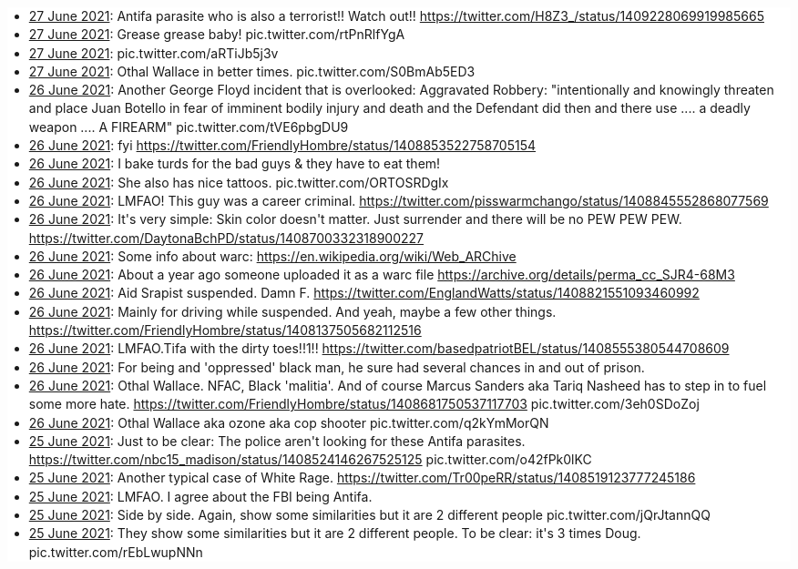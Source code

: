 * [27 June 2021](https://web.archive.org/web/20210627220718/https://twitter.com/FriendlyHombre/status/1409272057515364361): Antifa parasite who is also a terrorist!! Watch out!! https://twitter.com/H8Z3_/status/1409228069919985665
* [27 June 2021](https://web.archive.org/web/20210627220527/https://twitter.com/FriendlyHombre/status/1409271629654413314): Grease grease baby! pic.twitter.com/rtPnRlfYgA
* [27 June 2021](https://web.archive.org/web/20210627095823/https://twitter.com/FriendlyHombre/status/1409088661011025924): pic.twitter.com/aRTiJb5j3v
* [27 June 2021](https://web.archive.org/web/20210627051946/https://twitter.com/FriendlyHombre/status/1409018556080087042): Othal Wallace in better times. pic.twitter.com/S0BmAb5ED3
* [26 June 2021](https://web.archive.org/web/20210626190403/https://twitter.com/FriendlyHombre/status/1408855662168268812): Another George Floyd incident that is overlooked: Aggravated Robbery: "intentionally and knowingly threaten and place Juan Botello in fear of imminent bodily injury and death and the Defendant did then and there use .... a deadly weapon .... A FIREARM" pic.twitter.com/tVE6pbgDU9
* [26 June 2021](https://web.archive.org/web/20210626190403/https://twitter.com/FriendlyHombre/status/1408855662168268812): fyi https://twitter.com/FriendlyHombre/status/1408853522758705154
* [26 June 2021](https://web.archive.org/web/20210626185232/https://twitter.com/FriendlyHombre/status/1408851444594319364): I bake turds for the bad guys & they have to eat them!
* [26 June 2021](https://web.archive.org/web/20210626181347/https://twitter.com/FriendlyHombre/status/1408850961842544643): She also has nice tattoos. pic.twitter.com/ORTOSRDgIx
* [26 June 2021](https://web.archive.org/web/20210626203647/https://twitter.com/FriendlyHombre/status/1408849861122928643): LMFAO! This guy was a career criminal. https://twitter.com/pisswarmchango/status/1408845552868077569
* [26 June 2021](https://web.archive.org/web/20210626180532/https://twitter.com/FriendlyHombre/status/1408848799355879424): It's very simple: Skin color doesn't matter. Just surrender and there will be no PEW PEW PEW. https://twitter.com/DaytonaBchPD/status/1408700332318900227
* [26 June 2021](https://web.archive.org/web/20210626200838/https://twitter.com/FriendlyHombre/status/1408838020292399113): Some info about warc: https://en.wikipedia.org/wiki/Web_ARChive
* [26 June 2021](https://web.archive.org/web/20210626194945/https://twitter.com/FriendlyHombre/status/1408837889119694849): About a year ago someone uploaded it as a warc file  https://archive.org/details/perma_cc_SJR4-68M3
* [26 June 2021](https://web.archive.org/web/20210626220447/https://twitter.com/FriendlyHombre/status/1408836774936383492): Aid Srapist suspended. Damn F. https://twitter.com/EnglandWatts/status/1408821551093460992
* [26 June 2021](https://web.archive.org/web/20210626171304/https://twitter.com/FriendlyHombre/status/1408835663957479429): Mainly for driving while suspended. And yeah, maybe a few other things. https://twitter.com/FriendlyHombre/status/1408137505682112516
* [26 June 2021](https://web.archive.org/web/20210626170945/https://twitter.com/FriendlyHombre/status/1408834756893024258): LMFAO.Tifa with the dirty toes!!1!! https://twitter.com/basedpatriotBEL/status/1408555380544708609
* [26 June 2021](https://web.archive.org/web/20210626073215/https://twitter.com/FriendlyHombre/status/1408683133441134594): For being and 'oppressed' black man, he sure had several chances in and out of prison.
* [26 June 2021](https://web.archive.org/web/20210626070554/https://twitter.com/FriendlyHombre/status/1408682816494256130): Othal Wallace. NFAC, Black 'malitia'. And of course Marcus Sanders aka Tariq Nasheed has to step in to fuel some more hate.  https://twitter.com/FriendlyHombre/status/1408681750537117703  pic.twitter.com/3eh0SDoZoj
* [26 June 2021](https://web.archive.org/web/20210626072207/https://twitter.com/FriendlyHombre/status/1408681750537117703): Othal Wallace aka ozone aka cop shooter pic.twitter.com/q2kYmMorQN
* [25 June 2021](https://web.archive.org/web/20210625204536/https://twitter.com/FriendlyHombre/status/1408526756462665728): Just to be clear: The police aren't looking for these Antifa parasites.  https://twitter.com/nbc15_madison/status/1408524146267525125  pic.twitter.com/o42fPk0lKC
* [25 June 2021](https://web.archive.org/web/20210625201611/https://twitter.com/FriendlyHombre/status/1408519397568921600): Another typical case of White Rage. https://twitter.com/Tr00peRR/status/1408519123777245186
* [25 June 2021](https://web.archive.org/web/20210625200148/https://twitter.com/FriendlyHombre/status/1408515688462008356): LMFAO. I agree about the FBI being Antifa.
* [25 June 2021](https://web.archive.org/web/20210625195014/https://twitter.com/FriendlyHombre/status/1408512821160259586): Side by side. Again, show some similarities but it are 2 different people pic.twitter.com/jQrJtannQQ
* [25 June 2021](https://web.archive.org/web/20210625193731/https://twitter.com/FriendlyHombre/status/1408509609590116359): They show some similarities but it are 2 different people. To be clear: it's 3 times Doug. pic.twitter.com/rEbLwupNNn